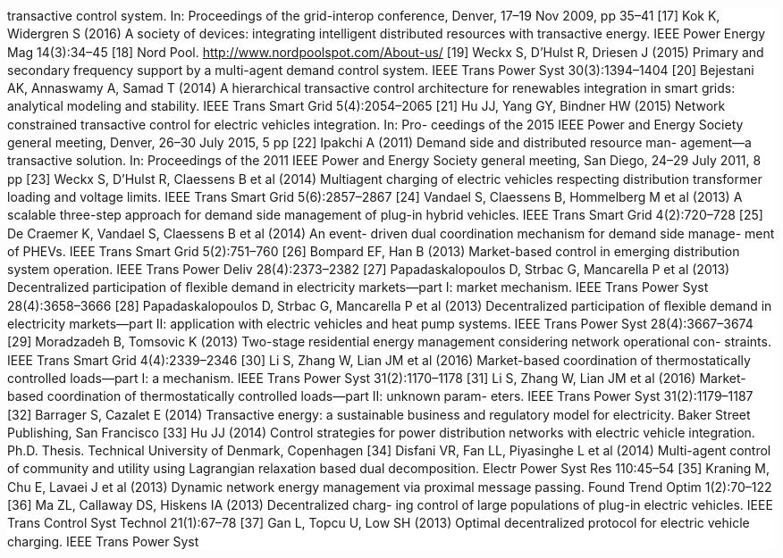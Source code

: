 transactive control system. In: Proceedings of the grid-interop conference, Denver, 17–19 Nov 2009, pp 35–41 [17] Kok K, Widergren S (2016) A society of devices: integrating intelligent distributed resources with transactive energy. IEEE Power Energy Mag 14(3):34–45 [18] Nord Pool. http://www.nordpoolspot.com/About-us/ [19] Weckx S, D’Hulst R, Driesen J (2015) Primary and secondary frequency support by a multi-agent demand control system. IEEE Trans Power Syst 30(3):1394–1404 [20] Bejestani AK, Annaswamy A, Samad T (2014) A hierarchical transactive control architecture for renewables integration in smart grids: analytical modeling and stability. IEEE Trans Smart Grid 5(4):2054–2065 [21] Hu JJ, Yang GY, Bindner HW (2015) Network constrained transactive control for electric vehicles integration. In: Pro- ceedings of the 2015 IEEE Power and Energy Society general meeting, Denver, 26–30 July 2015, 5 pp [22] Ipakchi A (2011) Demand side and distributed resource man- agement—a transactive solution. In: Proceedings of the 2011 IEEE Power and Energy Society general meeting, San Diego, 24–29 July 2011, 8 pp [23] Weckx S, D’Hulst R, Claessens B et al (2014) Multiagent charging of electric vehicles respecting distribution transformer loading and voltage limits. IEEE Trans Smart Grid 5(6):2857–2867 [24] Vandael S, Claessens B, Hommelberg M et al (2013) A scalable three-step approach for demand side management of plug-in hybrid vehicles. IEEE Trans Smart Grid 4(2):720–728 [25] De Craemer K, Vandael S, Claessens B et al (2014) An event- driven dual coordination mechanism for demand side manage- ment of PHEVs. IEEE Trans Smart Grid 5(2):751–760 [26] Bompard EF, Han B (2013) Market-based control in emerging distribution system operation. IEEE Trans Power Deliv 28(4):2373–2382 [27] Papadaskalopoulos D, Strbac G, Mancarella P et al (2013) Decentralized participation of ﬂexible demand in electricity markets—part I: market mechanism. IEEE Trans Power Syst 28(4):3658–3666 [28] Papadaskalopoulos D, Strbac G, Mancarella P et al (2013) Decentralized participation of ﬂexible demand in electricity markets—part II: application with electric vehicles and heat pump systems. IEEE Trans Power Syst 28(4):3667–3674 [29] Moradzadeh B, Tomsovic K (2013) Two-stage residential energy management considering network operational con- straints. IEEE Trans Smart Grid 4(4):2339–2346 [30] Li S, Zhang W, Lian JM et al (2016) Market-based coordination of thermostatically controlled loads—part I: a mechanism. IEEE Trans Power Syst 31(2):1170–1178 [31] Li S, Zhang W, Lian JM et al (2016) Market-based coordination of thermostatically controlled loads—part II: unknown param- eters. IEEE Trans Power Syst 31(2):1179–1187 [32] Barrager S, Cazalet E (2014) Transactive energy: a sustainable business and regulatory model for electricity. Baker Street Publishing, San Francisco [33] Hu JJ (2014) Control strategies for power distribution networks with electric vehicle integration. Ph.D. Thesis. Technical University of Denmark, Copenhagen [34] Disfani VR, Fan LL, Piyasinghe L et al (2014) Multi-agent control of community and utility using Lagrangian relaxation based dual decomposition. Electr Power Syst Res 110:45–54 [35] Kraning M, Chu E, Lavaei J et al (2013) Dynamic network energy management via proximal message passing. Found Trend Optim 1(2):70–122 [36] Ma ZL, Callaway DS, Hiskens IA (2013) Decentralized charg- ing control of large populations of plug-in electric vehicles. IEEE Trans Control Syst Technol 21(1):67–78 [37] Gan L, Topcu U, Low SH (2013) Optimal decentralized protocol for electric vehicle charging. IEEE Trans Power Syst